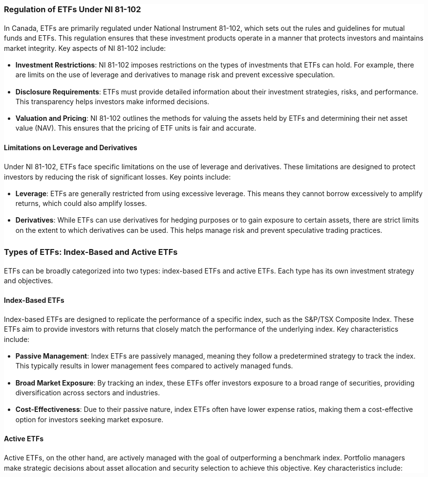 ### Regulation of ETFs Under NI 81-102

In Canada, ETFs are primarily regulated under National Instrument 81-102, which sets out the rules and guidelines for mutual funds and ETFs. This regulation ensures that these investment products operate in a manner that protects investors and maintains market integrity. Key aspects of NI 81-102 include:

- **Investment Restrictions**: NI 81-102 imposes restrictions on the types of investments that ETFs can hold. For example, there are limits on the use of leverage and derivatives to manage risk and prevent excessive speculation.

- **Disclosure Requirements**: ETFs must provide detailed information about their investment strategies, risks, and performance. This transparency helps investors make informed decisions.

- **Valuation and Pricing**: NI 81-102 outlines the methods for valuing the assets held by ETFs and determining their net asset value (NAV). This ensures that the pricing of ETF units is fair and accurate.

#### Limitations on Leverage and Derivatives

Under NI 81-102, ETFs face specific limitations on the use of leverage and derivatives. These limitations are designed to protect investors by reducing the risk of significant losses. Key points include:

- **Leverage**: ETFs are generally restricted from using excessive leverage. This means they cannot borrow excessively to amplify returns, which could also amplify losses.

- **Derivatives**: While ETFs can use derivatives for hedging purposes or to gain exposure to certain assets, there are strict limits on the extent to which derivatives can be used. This helps manage risk and prevent speculative trading practices.

### Types of ETFs: Index-Based and Active ETFs

ETFs can be broadly categorized into two types: index-based ETFs and active ETFs. Each type has its own investment strategy and objectives.

#### Index-Based ETFs

Index-based ETFs are designed to replicate the performance of a specific index, such as the S&P/TSX Composite Index. These ETFs aim to provide investors with returns that closely match the performance of the underlying index. Key characteristics include:

- **Passive Management**: Index ETFs are passively managed, meaning they follow a predetermined strategy to track the index. This typically results in lower management fees compared to actively managed funds.

- **Broad Market Exposure**: By tracking an index, these ETFs offer investors exposure to a broad range of securities, providing diversification across sectors and industries.

- **Cost-Effectiveness**: Due to their passive nature, index ETFs often have lower expense ratios, making them a cost-effective option for investors seeking market exposure.

#### Active ETFs

Active ETFs, on the other hand, are actively managed with the goal of outperforming a benchmark index. Portfolio managers make strategic decisions about asset allocation and security selection to achieve this objective. Key characteristics include:
